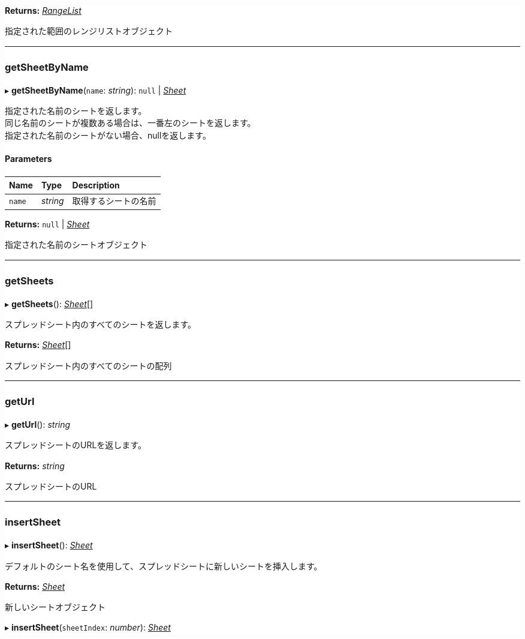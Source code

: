 **Returns:** [*RangeList*](rangelist.md)

指定された範囲のレンジリストオブジェクト

___

### getSheetByName

▸ **getSheetByName**(`name`: *string*): ``null`` \| [*Sheet*](sheet.md)

指定された名前のシートを返します。<br>同じ名前のシートが複数ある場合は、一番左のシートを返します。<br>指定された名前のシートがない場合、nullを返します。

#### Parameters

| Name | Type | Description |
| :------ | :------ | :------ |
| `name` | *string* | 取得するシートの名前 |

**Returns:** ``null`` \| [*Sheet*](sheet.md)

指定された名前のシートオブジェクト

___

### getSheets

▸ **getSheets**(): [*Sheet*](sheet.md)[]

スプレッドシート内のすべてのシートを返します。

**Returns:** [*Sheet*](sheet.md)[]

スプレッドシート内のすべてのシートの配列

___

### getUrl

▸ **getUrl**(): *string*

スプレッドシートのURLを返します。

**Returns:** *string*

スプレッドシートのURL

___

### insertSheet

▸ **insertSheet**(): [*Sheet*](sheet.md)

デフォルトのシート名を使用して、スプレッドシートに新しいシートを挿入します。

**Returns:** [*Sheet*](sheet.md)

新しいシートオブジェクト

▸ **insertSheet**(`sheetIndex`: *number*): [*Sheet*](sheet.md)
